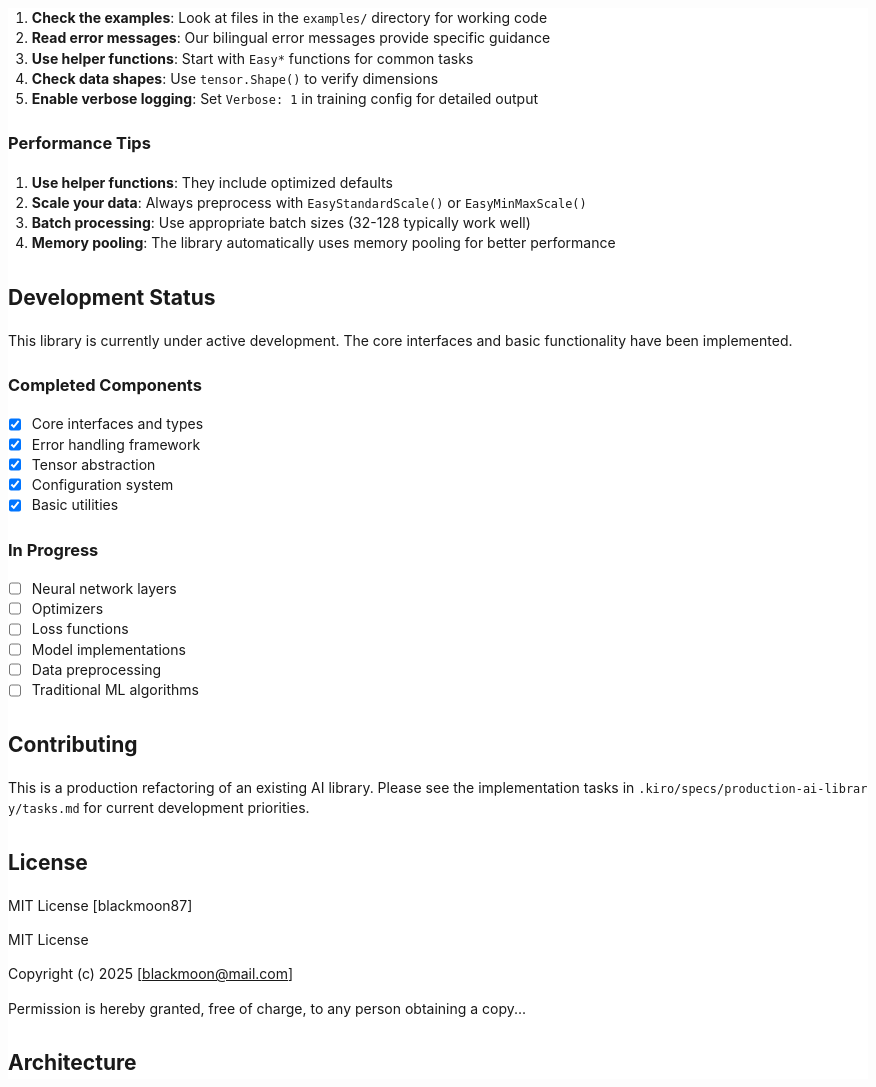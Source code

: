 1. **Check the examples**: Look at files in the `examples/` directory for working code
2. **Read error messages**: Our bilingual error messages provide specific guidance
3. **Use helper functions**: Start with `Easy*` functions for common tasks
4. **Check data shapes**: Use `tensor.Shape()` to verify dimensions
5. **Enable verbose logging**: Set `Verbose: 1` in training config for detailed output

### Performance Tips

1. **Use helper functions**: They include optimized defaults
2. **Scale your data**: Always preprocess with `EasyStandardScale()` or `EasyMinMaxScale()`
3. **Batch processing**: Use appropriate batch sizes (32-128 typically work well)
4. **Memory pooling**: The library automatically uses memory pooling for better performance

## Development Status

This library is currently under active development. The core interfaces and basic functionality have been implemented.

### Completed Components

- [x] Core interfaces and types
- [x] Error handling framework
- [x] Tensor abstraction
- [x] Configuration system
- [x] Basic utilities

### In Progress

- [ ] Neural network layers
- [ ] Optimizers
- [ ] Loss functions
- [ ] Model implementations
- [ ] Data preprocessing
- [ ] Traditional ML algorithms

## Contributing

This is a production refactoring of an existing AI library. Please see the implementation tasks in `.kiro/specs/production-ai-library/tasks.md` for current development priorities.

## License

MIT License [blackmoon87]

MIT License

Copyright (c) 2025 [blackmoon@mail.com]

Permission is hereby granted, free of charge, to any person obtaining a copy...

## Architecture
